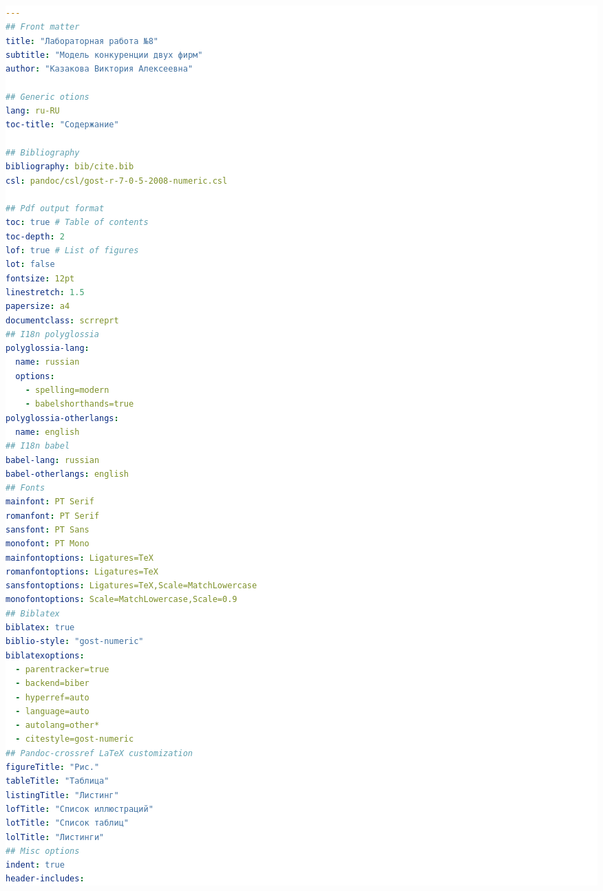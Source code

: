 ```yaml
---
## Front matter
title: "Лабораторная работа №8"
subtitle: "Модель конкуренции двух фирм"
author: "Казакова Виктория Алексеевна"

## Generic otions
lang: ru-RU
toc-title: "Содержание"

## Bibliography
bibliography: bib/cite.bib
csl: pandoc/csl/gost-r-7-0-5-2008-numeric.csl

## Pdf output format
toc: true # Table of contents
toc-depth: 2
lof: true # List of figures
lot: false
fontsize: 12pt
linestretch: 1.5
papersize: a4
documentclass: scrreprt
## I18n polyglossia
polyglossia-lang:
  name: russian
  options:
    - spelling=modern
    - babelshorthands=true
polyglossia-otherlangs:
  name: english
## I18n babel
babel-lang: russian
babel-otherlangs: english
## Fonts
mainfont: PT Serif
romanfont: PT Serif
sansfont: PT Sans
monofont: PT Mono
mainfontoptions: Ligatures=TeX
romanfontoptions: Ligatures=TeX
sansfontoptions: Ligatures=TeX,Scale=MatchLowercase
monofontoptions: Scale=MatchLowercase,Scale=0.9
## Biblatex
biblatex: true
biblio-style: "gost-numeric"
biblatexoptions:
  - parentracker=true
  - backend=biber
  - hyperref=auto
  - language=auto
  - autolang=other*
  - citestyle=gost-numeric
## Pandoc-crossref LaTeX customization
figureTitle: "Рис."
tableTitle: "Таблица"
listingTitle: "Листинг"
lofTitle: "Список иллюстраций"
lotTitle: "Список таблиц"
lolTitle: "Листинги"
## Misc options
indent: true
header-includes:
```